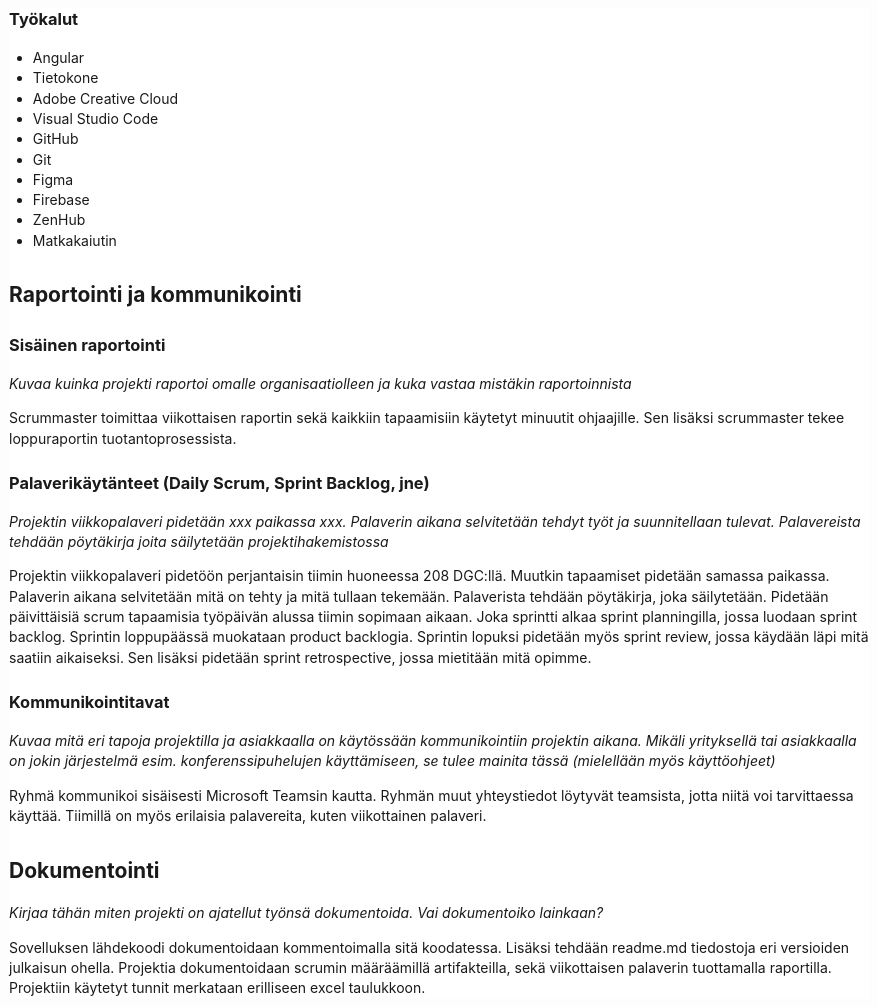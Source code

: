 ### Työkalut

- Angular
- Tietokone
- Adobe Creative Cloud
- Visual Studio Code
- GitHub
- Git
- Figma
- Firebase
- ZenHub
- Matkakaiutin

## Raportointi ja kommunikointi

### Sisäinen raportointi

_Kuvaa kuinka projekti raportoi omalle organisaatiolleen ja kuka vastaa mistäkin raportoinnista_

Scrummaster toimittaa viikottaisen raportin sekä kaikkiin tapaamisiin käytetyt minuutit ohjaajille. Sen lisäksi scrummaster tekee loppuraportin tuotantoprosessista.

### Palaverikäytänteet (Daily Scrum, Sprint Backlog, jne)

_Projektin viikkopalaveri pidetään xxx paikassa xxx. Palaverin aikana selvitetään tehdyt työt ja suunnitellaan tulevat. Palavereista tehdään pöytäkirja joita säilytetään projektihakemistossa_

Projektin viikkopalaveri pidetöön perjantaisin tiimin huoneessa 208 DGC:llä. Muutkin tapaamiset pidetään samassa paikassa. Palaverin aikana selvitetään mitä on tehty ja mitä tullaan tekemään. Palaverista tehdään pöytäkirja, joka säilytetään. Pidetään päivittäisiä scrum tapaamisia työpäivän alussa tiimin sopimaan aikaan. Joka sprintti alkaa sprint planningilla, jossa luodaan sprint backlog. Sprintin loppupäässä muokataan product backlogia. Sprintin lopuksi pidetään myös sprint review, jossa käydään läpi mitä saatiin aikaiseksi. Sen lisäksi pidetään sprint retrospective, jossa mietitään mitä opimme.

### Kommunikointitavat

_Kuvaa mitä eri tapoja projektilla ja asiakkaalla on käytössään kommunikointiin projektin aikana. Mikäli yrityksellä tai asiakkaalla on jokin järjestelmä esim. konferenssipuhelujen käyttämiseen, se tulee mainita tässä (mielellään myös käyttöohjeet)_

Ryhmä kommunikoi sisäisesti Microsoft Teamsin kautta. Ryhmän muut yhteystiedot löytyvät teamsista, jotta niitä voi tarvittaessa käyttää. Tiimillä on myös erilaisia palavereita, kuten viikottainen palaveri.

## Dokumentointi

_Kirjaa tähän miten projekti on ajatellut työnsä dokumentoida. Vai dokumentoiko lainkaan?_

Sovelluksen lähdekoodi dokumentoidaan kommentoimalla sitä koodatessa. Lisäksi tehdään readme.md tiedostoja eri versioiden julkaisun ohella. Projektia dokumentoidaan scrumin määräämillä artifakteilla, sekä viikottaisen palaverin tuottamalla raportilla. Projektiin käytetyt tunnit merkataan erilliseen excel taulukkoon.
